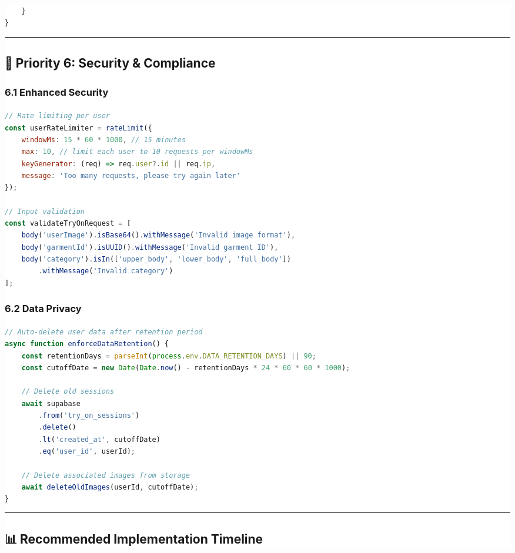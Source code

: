 ```javascript
    }
}
```

---

## 🔐 **Priority 6: Security & Compliance**

### 6.1 **Enhanced Security**
```javascript
// Rate limiting per user
const userRateLimiter = rateLimit({
    windowMs: 15 * 60 * 1000, // 15 minutes
    max: 10, // limit each user to 10 requests per windowMs
    keyGenerator: (req) => req.user?.id || req.ip,
    message: 'Too many requests, please try again later'
});

// Input validation
const validateTryOnRequest = [
    body('userImage').isBase64().withMessage('Invalid image format'),
    body('garmentId').isUUID().withMessage('Invalid garment ID'),
    body('category').isIn(['upper_body', 'lower_body', 'full_body'])
        .withMessage('Invalid category')
];
```

### 6.2 **Data Privacy**
```javascript
// Auto-delete user data after retention period
async function enforceDataRetention() {
    const retentionDays = parseInt(process.env.DATA_RETENTION_DAYS) || 90;
    const cutoffDate = new Date(Date.now() - retentionDays * 24 * 60 * 60 * 1000);

    // Delete old sessions
    await supabase
        .from('try_on_sessions')
        .delete()
        .lt('created_at', cutoffDate)
        .eq('user_id', userId);

    // Delete associated images from storage
    await deleteOldImages(userId, cutoffDate);
}
```

---

## 📊 **Recommended Implementation Timeline**
